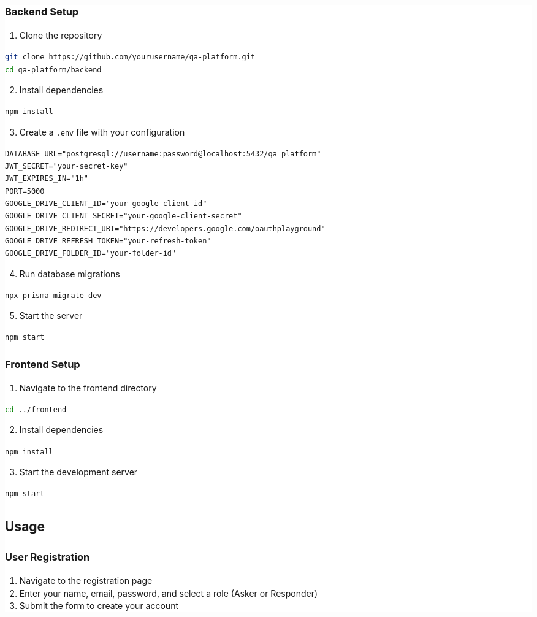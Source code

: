 ### Backend Setup
1. Clone the repository
```bash
git clone https://github.com/yourusername/qa-platform.git
cd qa-platform/backend
```

2. Install dependencies
```bash
npm install
```

3. Create a `.env` file with your configuration
```
DATABASE_URL="postgresql://username:password@localhost:5432/qa_platform"
JWT_SECRET="your-secret-key"
JWT_EXPIRES_IN="1h"
PORT=5000
GOOGLE_DRIVE_CLIENT_ID="your-google-client-id"
GOOGLE_DRIVE_CLIENT_SECRET="your-google-client-secret"
GOOGLE_DRIVE_REDIRECT_URI="https://developers.google.com/oauthplayground"
GOOGLE_DRIVE_REFRESH_TOKEN="your-refresh-token"
GOOGLE_DRIVE_FOLDER_ID="your-folder-id"
```

4. Run database migrations
```bash
npx prisma migrate dev
```

5. Start the server
```bash
npm start
```

### Frontend Setup
1. Navigate to the frontend directory
```bash
cd ../frontend
```

2. Install dependencies
```bash
npm install
```

3. Start the development server
```bash
npm start
```

## Usage

### User Registration
1. Navigate to the registration page
2. Enter your name, email, password, and select a role (Asker or Responder)
3. Submit the form to create your account
